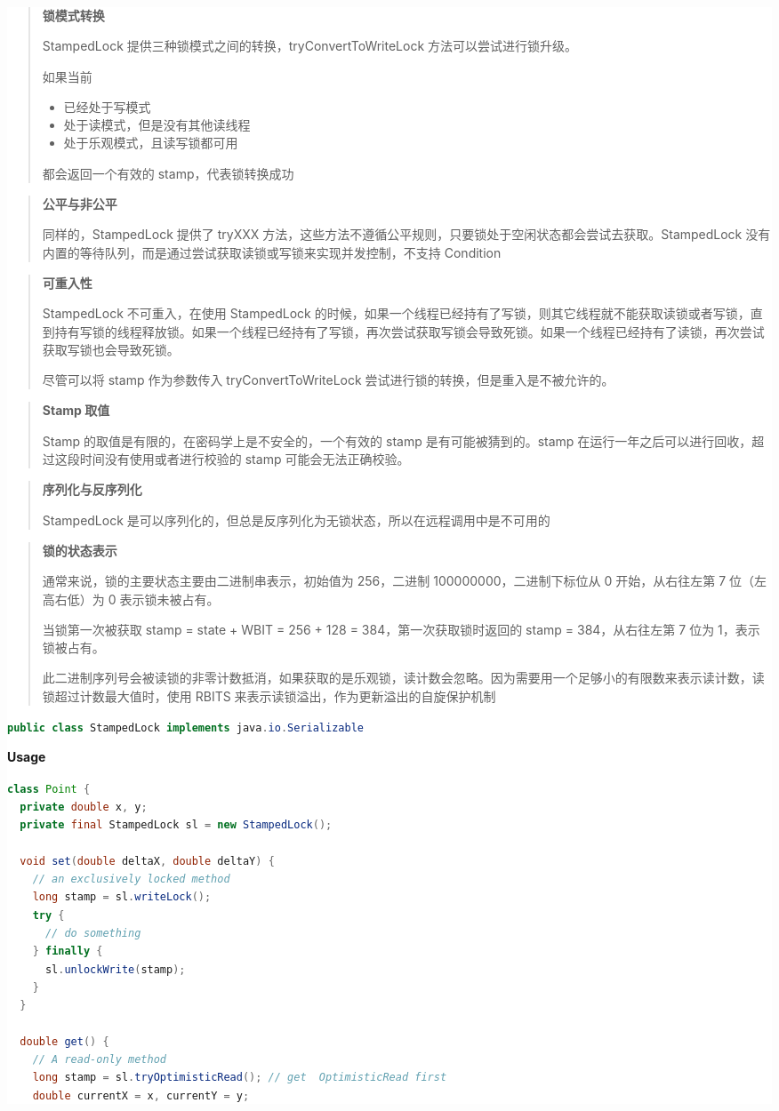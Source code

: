 
> **锁模式转换**
> 
> StampedLock 提供三种锁模式之间的转换，tryConvertToWriteLock 方法可以尝试进行锁升级。
> 
> 如果当前
> 
> * 已经处于写模式
> * 处于读模式，但是没有其他读线程
> * 处于乐观模式，且读写锁都可用
> 
> 都会返回一个有效的 stamp，代表锁转换成功

> **公平与非公平**
> 
> 同样的，StampedLock 提供了 tryXXX 方法，这些方法不遵循公平规则，只要锁处于空闲状态都会尝试去获取。StampedLock 没有内置的等待队列，而是通过尝试获取读锁或写锁来实现并发控制，不支持 Condition

> **可重入性**
> 
> StampedLock 不可重入，在使用 StampedLock 的时候，如果一个线程已经持有了写锁，则其它线程就不能获取读锁或者写锁，直到持有写锁的线程释放锁。如果一个线程已经持有了写锁，再次尝试获取写锁会导致死锁。如果一个线程已经持有了读锁，再次尝试获取写锁也会导致死锁。
> 
> 尽管可以将 stamp 作为参数传入 tryConvertToWriteLock 尝试进行锁的转换，但是重入是不被允许的。

> **Stamp 取值**
> 
> Stamp 的取值是有限的，在密码学上是不安全的，一个有效的 stamp 是有可能被猜到的。stamp 在运行一年之后可以进行回收，超过这段时间没有使用或者进行校验的 stamp 可能会无法正确校验。

> **序列化与反序列化**
> 
> StampedLock 是可以序列化的，但总是反序列化为无锁状态，所以在远程调用中是不可用的

> **锁的状态表示**
> 
> 通常来说，锁的主要状态主要由二进制串表示，初始值为 256，二进制 100000000，二进制下标位从 0 开始，从右往左第 7 位（左高右低）为 0 表示锁未被占有。
> 
> 当锁第一次被获取 stamp = state + WBIT = 256 + 128 = 384，第一次获取锁时返回的 stamp = 384，从右往左第 7 位为 1，表示锁被占有。
> 
> 此二进制序列号会被读锁的非零计数抵消，如果获取的是乐观锁，读计数会忽略。因为需要用一个足够小的有限数来表示读计数，读锁超过计数最大值时，使用 RBITS 来表示读锁溢出，作为更新溢出的自旋保护机制

```java
public class StampedLock implements java.io.Serializable
```

**Usage**

```java
class Point {    
  private double x, y;    
  private final StampedLock sl = new StampedLock();
  
  void set(double deltaX, double deltaY) { 
    // an exclusively locked method      
    long stamp = sl.writeLock();      
    try {        
      // do something     
    } finally {        
      sl.unlockWrite(stamp);      
    }    
  }
  
  double get() { 
    // A read-only method      
    long stamp = sl.tryOptimisticRead(); // get  OptimisticRead first
    double currentX = x, currentY = y;      
```